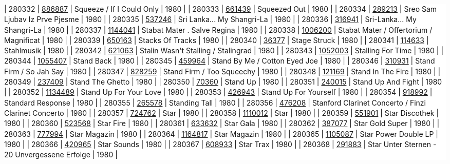 | 280332 | [886887](https://www.discogs.com/master/886887) | Squeeze / If I Could Only | 1980 |
| 280333 | [661439](https://www.discogs.com/master/661439) | Squeezed Out | 1980 |
| 280334 | [289213](https://www.discogs.com/master/289213) | Sreo Sam Ljubav Iz Prve Pjesme | 1980 |
| 280335 | [537246](https://www.discogs.com/master/537246) | Sri Lanka... My Shangri-La | 1980 |
| 280336 | [316941](https://www.discogs.com/master/316941) | Sri-Lanka... My Shangri-La | 1980 |
| 280337 | [1144041](https://www.discogs.com/master/1144041) | Stabat Mater . Salve Regina | 1980 |
| 280338 | [1006200](https://www.discogs.com/master/1006200) | Stabat Mater / Offertorium / Magnificat | 1980 |
| 280339 | [650163](https://www.discogs.com/master/650163) | Stacks Of Tracks | 1980 |
| 280340 | [36377](https://www.discogs.com/master/36377) | Stage Struck | 1980 |
| 280341 | [114633](https://www.discogs.com/master/114633) | Stahlmusik | 1980 |
| 280342 | [621063](https://www.discogs.com/master/621063) | Stalin Wasn't Stalling / Stalingrad | 1980 |
| 280343 | [1052003](https://www.discogs.com/master/1052003) | Stalling For Time | 1980 |
| 280344 | [1055407](https://www.discogs.com/master/1055407) | Stand Back | 1980 |
| 280345 | [459964](https://www.discogs.com/master/459964) | Stand By Me / Cotton Eyed Joe | 1980 |
| 280346 | [310931](https://www.discogs.com/master/310931) | Stand Firm / So Jah Say | 1980 |
| 280347 | [828259](https://www.discogs.com/master/828259) | Stand Firm / Too Squeechy | 1980 |
| 280348 | [121169](https://www.discogs.com/master/121169) | Stand In The Fire | 1980 |
| 280349 | [237409](https://www.discogs.com/master/237409) | Stand The Ghetto | 1980 |
| 280350 | [70360](https://www.discogs.com/master/70360) | Stand Up | 1980 |
| 280351 | [240015](https://www.discogs.com/master/240015) | Stand Up And Fight | 1980 |
| 280352 | [1134489](https://www.discogs.com/master/1134489) | Stand Up For Your Love | 1980 |
| 280353 | [426943](https://www.discogs.com/master/426943) | Stand Up For Yourself | 1980 |
| 280354 | [918992](https://www.discogs.com/master/918992) | Standard Response | 1980 |
| 280355 | [265578](https://www.discogs.com/master/265578) | Standing Tall | 1980 |
| 280356 | [476208](https://www.discogs.com/master/476208) | Stanford Clarinet Concerto / Finzi Clarinet Concerto | 1980 |
| 280357 | [724762](https://www.discogs.com/master/724762) | Star | 1980 |
| 280358 | [1110012](https://www.discogs.com/master/1110012) | Star | 1980 |
| 280359 | [551901](https://www.discogs.com/master/551901) | Star Discothek | 1980 |
| 280360 | [523568](https://www.discogs.com/master/523568) | Star Fire | 1980 |
| 280361 | [633632](https://www.discogs.com/master/633632) | Star Gala | 1980 |
| 280362 | [387077](https://www.discogs.com/master/387077) | Star Gold Super | 1980 |
| 280363 | [777994](https://www.discogs.com/master/777994) | Star Magazin | 1980 |
| 280364 | [1164817](https://www.discogs.com/master/1164817) | Star Magazin | 1980 |
| 280365 | [1105087](https://www.discogs.com/master/1105087) | Star Power Double LP | 1980 |
| 280366 | [420965](https://www.discogs.com/master/420965) | Star Sounds | 1980 |
| 280367 | [608933](https://www.discogs.com/master/608933) | Star Trax | 1980 |
| 280368 | [291883](https://www.discogs.com/master/291883) | Star Unter Sternen - 20 Unvergessene Erfolge | 1980 |